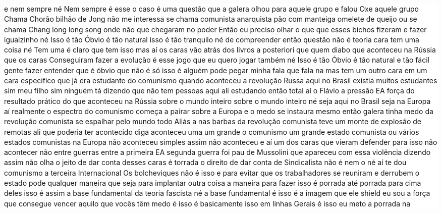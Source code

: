 e nem sempre né Nem sempre é esse o caso
é uma questão que a galera olhou para
aquele grupo e falou Oxe aquele grupo
Chama Chorão bilhão de Jong não me
interessa se chama comunista anarquista
pão com manteiga omelete de queijo ou se
chama Chang long long song onde não que
chegaram no poder Então eu preciso olhar
o que que esses bichos fizeram e fazer
igualzinho né Isso é tão Óbvio é tão
natural isso é tão tranquilo né de
compreender então questão não é teoria
cara tem uma coisa né Tem uma é claro
que tem isso mas aí os caras vão atrás
dos livros a posteriori que quem diabo
que aconteceu na Rússia que os caras
Conseguiram fazer a evolução é esse jogo
que eu quero jogar também né Isso é tão
Óbvio é tão natural e tão fácil gente
fazer entender que é óbvio que não é só
isso é alguém pode pegar minha fala que
fala na mas tem um outro cara em um cara
específico que já era estudante do
comunismo quando aconteceu a revolução
Russa aqui no Brasil existia muitos
estudantes sim meu filho sim ninguém tá
dizendo que não tem pessoas aqui ali
estudando então total aí
o Flávio a pressão EA força do resultado
prático do que aconteceu na Rússia sobre
o mundo inteiro sobre o mundo inteiro né
seja aqui no Brasil seja na Europa aí
realmente o espectro do comunismo começa
a pairar sobre a Europa e o medo se
instaura mesmo então galera tinha medo
da revolução comunista se espalhar pelo
mundo todo Aliás a nas barbas da
revolução comunista teve um monte de
explosão de remotas ali que poderia ter
acontecido diga aconteceu uma um grande
o comunismo um grande estado comunista
ou vários estados comunistas na Europa
não aconteceu simples assim não
aconteceu e aí um dos caras que vieram
defender para isso não acontecer não
entre guerras entre a primeira EA
segunda guerra foi pau de Mussolini que
apareceu com essa violência dizendo
assim não olha o jeito de dar conta
desses caras é torrada o direito de dar
conta de Sindicalista não é nem o né aí
te dou comunismo a terceira
Internacional Os bolcheviques não é isso
e para evitar que os trabalhadores se
reuniram e derrubem o estado pode
qualquer maneira que seja para implantar
outra coisa a maneira para fazer isso é
porrada até porrada para cima deles isso
é assim a base fundamental da teoria
fascista né a base fundamental é isso é
a imagem que ele shield eu sou a força
que consegue vencer aquilo que vocês têm
medo é isso é basicamente isso em linhas
Gerais é isso eu meto a porrada na